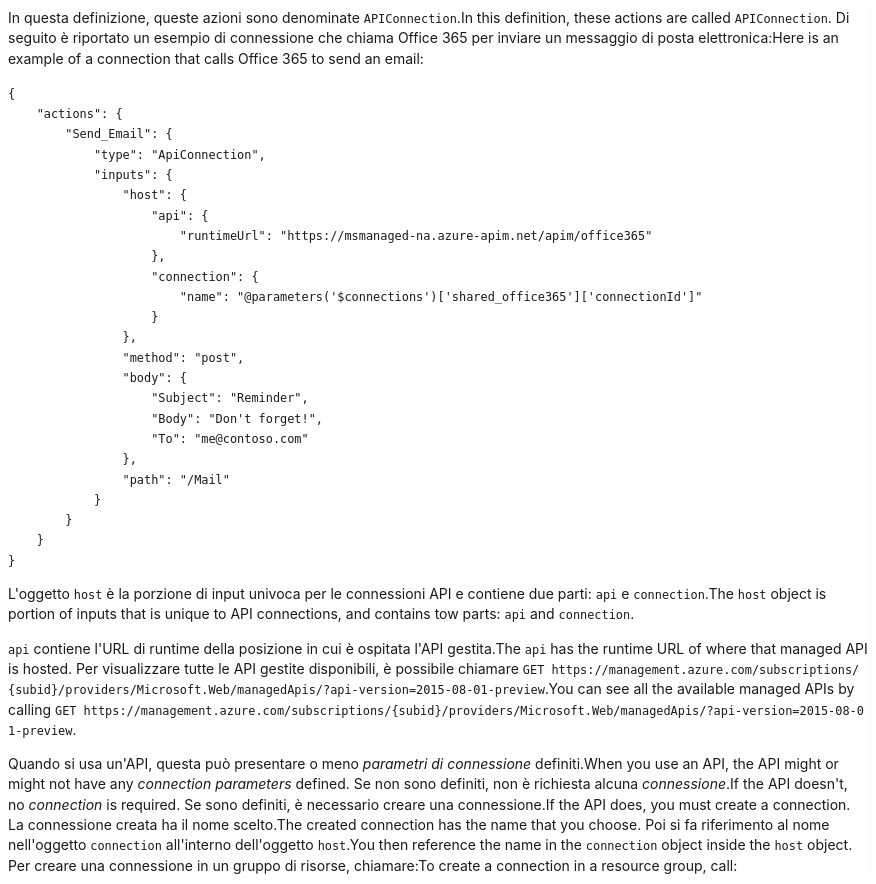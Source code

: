 <span data-ttu-id="b164b-123">In questa definizione, queste azioni sono denominate `APIConnection`.</span><span class="sxs-lookup"><span data-stu-id="b164b-123">In this definition, these actions are called `APIConnection`.</span></span> <span data-ttu-id="b164b-124">Di seguito è riportato un esempio di connessione che chiama Office 365 per inviare un messaggio di posta elettronica:</span><span class="sxs-lookup"><span data-stu-id="b164b-124">Here is an example of a connection that calls Office 365 to send an email:</span></span>

```
{
    "actions": {
        "Send_Email": {
            "type": "ApiConnection",
            "inputs": {
                "host": {
                    "api": {
                        "runtimeUrl": "https://msmanaged-na.azure-apim.net/apim/office365"
                    },
                    "connection": {
                        "name": "@parameters('$connections')['shared_office365']['connectionId']"
                    }
                },
                "method": "post",
                "body": {
                    "Subject": "Reminder",
                    "Body": "Don't forget!",
                    "To": "me@contoso.com"
                },
                "path": "/Mail"
            }
        }
    }
}
```

<span data-ttu-id="b164b-125">L'oggetto `host` è la porzione di input univoca per le connessioni API e contiene due parti: `api` e `connection`.</span><span class="sxs-lookup"><span data-stu-id="b164b-125">The `host` object is portion of inputs that is unique to API connections, and contains tow parts: `api` and `connection`.</span></span>

<span data-ttu-id="b164b-126">`api` contiene l'URL di runtime della posizione in cui è ospitata l'API gestita.</span><span class="sxs-lookup"><span data-stu-id="b164b-126">The `api` has the runtime URL of where that managed API is hosted.</span></span> <span data-ttu-id="b164b-127">Per visualizzare tutte le API gestite disponibili, è possibile chiamare `GET https://management.azure.com/subscriptions/{subid}/providers/Microsoft.Web/managedApis/?api-version=2015-08-01-preview`.</span><span class="sxs-lookup"><span data-stu-id="b164b-127">You can see all the available managed APIs by calling `GET https://management.azure.com/subscriptions/{subid}/providers/Microsoft.Web/managedApis/?api-version=2015-08-01-preview`.</span></span>

<span data-ttu-id="b164b-128">Quando si usa un'API, questa può presentare o meno *parametri di connessione* definiti.</span><span class="sxs-lookup"><span data-stu-id="b164b-128">When you use an API, the API might or might not have any *connection parameters* defined.</span></span> <span data-ttu-id="b164b-129">Se non sono definiti, non è richiesta alcuna *connessione*.</span><span class="sxs-lookup"><span data-stu-id="b164b-129">If the API doesn't, no *connection* is required.</span></span> <span data-ttu-id="b164b-130">Se sono definiti, è necessario creare una connessione.</span><span class="sxs-lookup"><span data-stu-id="b164b-130">If the API does, you must create a connection.</span></span> <span data-ttu-id="b164b-131">La connessione creata ha il nome scelto.</span><span class="sxs-lookup"><span data-stu-id="b164b-131">The created connection has the name that you choose.</span></span> <span data-ttu-id="b164b-132">Poi si fa riferimento al nome nell'oggetto `connection` all'interno dell'oggetto `host`.</span><span class="sxs-lookup"><span data-stu-id="b164b-132">You then reference the name in the `connection` object inside the `host` object.</span></span> <span data-ttu-id="b164b-133">Per creare una connessione in un gruppo di risorse, chiamare:</span><span class="sxs-lookup"><span data-stu-id="b164b-133">To create a connection in a resource group, call:</span></span>

